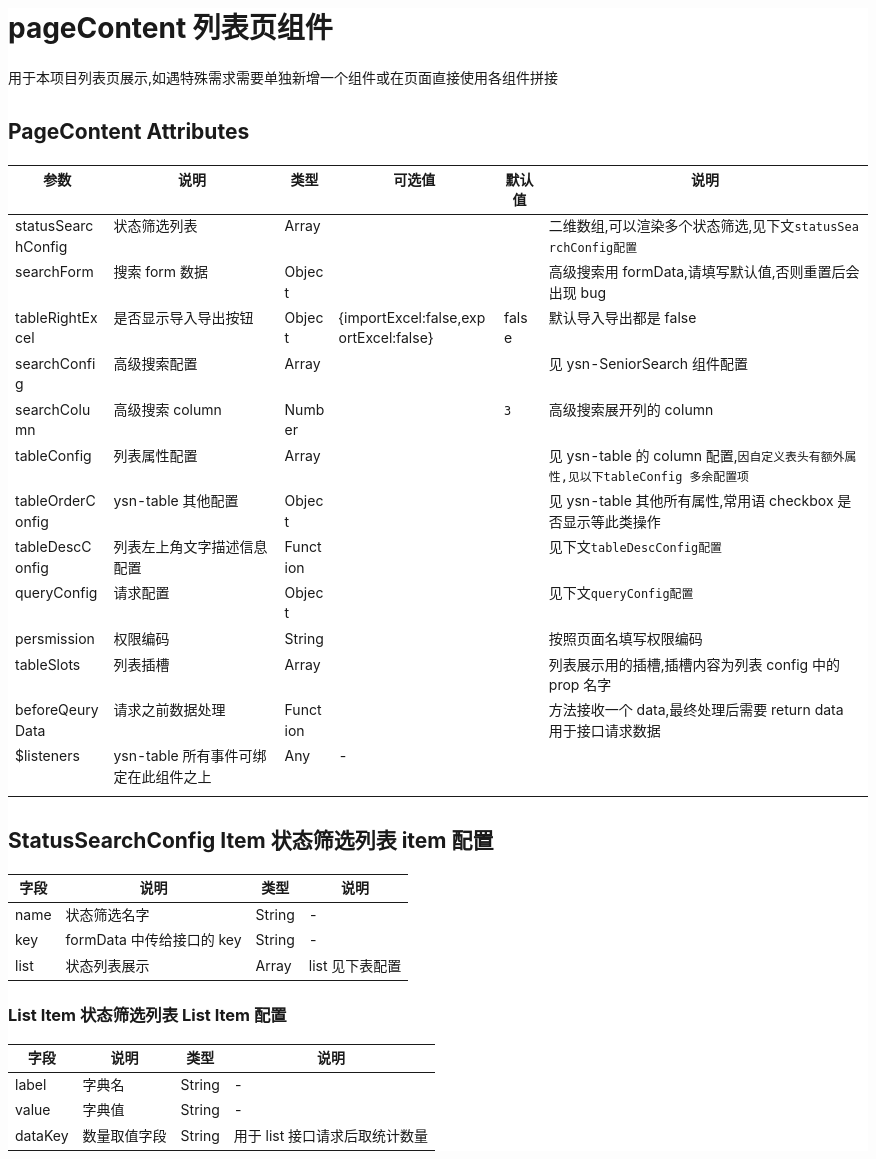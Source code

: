 # pageContent 列表页组件

用于本项目列表页展示,如遇特殊需求需要单独新增一个组件或在页面直接使用各组件拼接

## PageContent Attributes

| 参数               | 说明                                 | 类型     | 可选值                                | 默认值 | 说明                                                                              |
| ------------------ | ------------------------------------ | -------- | ------------------------------------- | ------ | --------------------------------------------------------------------------------- |
| statusSearchConfig | 状态筛选列表                         | Array    |                                       |        | 二维数组,可以渲染多个状态筛选,见下文`statusSearchConfig配置`                      |
| searchForm         | 搜索 form 数据                       | Object   |                                       |        | 高级搜索用 formData,请填写默认值,否则重置后会出现 bug                             |
| tableRightExcel    | 是否显示导入导出按钮                 | Object   | {importExcel:false,exportExcel:false} | false  | 默认导入导出都是 false                                                            |
| searchConfig       | 高级搜索配置                         | Array    |                                       |        | 见 ysn-SeniorSearch 组件配置                                                      |
| searchColumn       | 高级搜索 column                      | Number   |                                       | `3`    | 高级搜索展开列的 column                                                           |
| tableConfig        | 列表属性配置                         | Array    |                                       |        | 见 ysn-table 的 column 配置,`因自定义表头有额外属性,见以下tableConfig 多余配置项` |
| tableOrderConfig   | ysn-table 其他配置                   | Object   |                                       |        | 见 ysn-table 其他所有属性,常用语 checkbox 是否显示等此类操作                      |
| tableDescConfig    | 列表左上角文字描述信息配置           | Function |                                       |        | 见下文`tableDescConfig配置`                                                       |
| queryConfig        | 请求配置                             | Object   |                                       |        | 见下文`queryConfig配置`                                                           |
| persmission        | 权限编码                             | String   |                                       |        | 按照页面名填写权限编码                                                            |
| tableSlots         | 列表插槽                             | Array    |                                       |        | 列表展示用的插槽,插槽内容为列表 config 中的 prop 名字                             |
| beforeQeuryData    | 请求之前数据处理                     | Function |                                       |        | 方法接收一个 data,最终处理后需要 return data 用于接口请求数据                     |
| \$listeners        | ysn-table 所有事件可绑定在此组件之上 | Any      | -                                     |
|                    |

## StatusSearchConfig Item 状态筛选列表 item 配置

| 字段 | 说明                      | 类型   | 说明            |
| ---- | ------------------------- | ------ | --------------- |
| name | 状态筛选名字              | String | -               |
| key  | formData 中传给接口的 key | String | -               |
| list | 状态列表展示              | Array  | list 见下表配置 |

### List Item 状态筛选列表 List Item 配置

| 字段    | 说明         | 类型   | 说明                           |
| ------- | ------------ | ------ | ------------------------------ |
| label   | 字典名       | String | -                              |
| value   | 字典值       | String | -                              |
| dataKey | 数量取值字段 | String | 用于 list 接口请求后取统计数量 |

